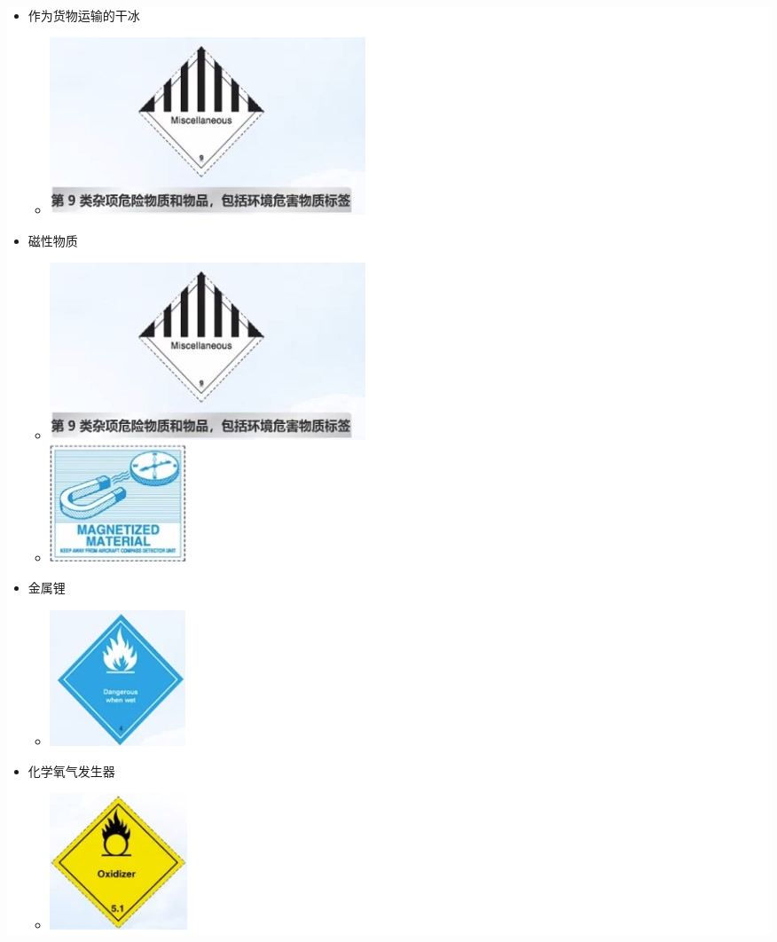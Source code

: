 -   作为货物运输的干冰

    -   ![](../images/危险性标签/9-1.jpg)

-   磁性物质

    -   ![](../images/危险性标签/9-1.jpg)
    -   ![](../images/操作性标签/磁性物质标签.jpg)

-   金属锂

    -   ![](../images/危险性标签/4.3.jpg)

-   化学氧气发生器

    -   ![](../images/危险性标签/5.1.jpg)
